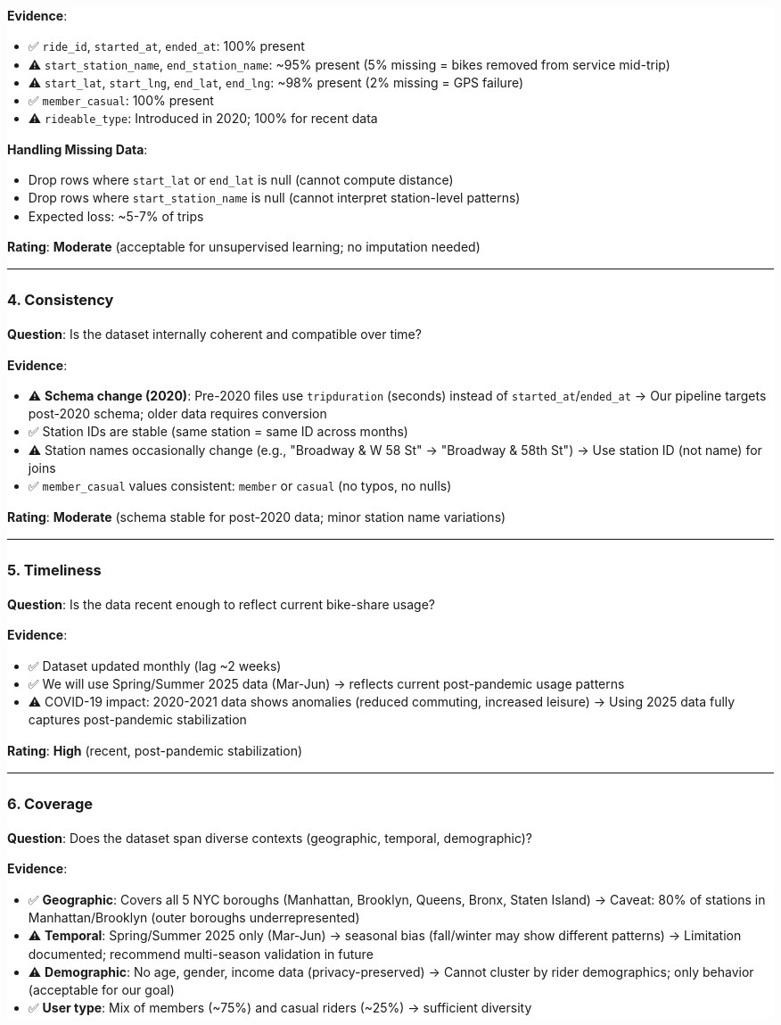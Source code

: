 **Evidence**:
- ✅ `ride_id`, `started_at`, `ended_at`: 100% present
- ⚠️ `start_station_name`, `end_station_name`: ~95% present (5% missing = bikes removed from service mid-trip)
- ⚠️ `start_lat`, `start_lng`, `end_lat`, `end_lng`: ~98% present (2% missing = GPS failure)
- ✅ `member_casual`: 100% present
- ⚠️ `rideable_type`: Introduced in 2020; 100% for recent data

**Handling Missing Data**:
- Drop rows where `start_lat` or `end_lat` is null (cannot compute distance)
- Drop rows where `start_station_name` is null (cannot interpret station-level patterns)
- Expected loss: ~5-7% of trips

**Rating**: **Moderate** (acceptable for unsupervised learning; no imputation needed)

---

### 4. Consistency
**Question**: Is the dataset internally coherent and compatible over time?

**Evidence**:
- ⚠️ **Schema change (2020)**: Pre-2020 files use `tripduration` (seconds) instead of `started_at`/`ended_at`
  → Our pipeline targets post-2020 schema; older data requires conversion
- ✅ Station IDs are stable (same station = same ID across months)
- ⚠️ Station names occasionally change (e.g., "Broadway & W 58 St" → "Broadway & 58th St")
  → Use station ID (not name) for joins
- ✅ `member_casual` values consistent: `member` or `casual` (no typos, no nulls)

**Rating**: **Moderate** (schema stable for post-2020 data; minor station name variations)

---

### 5. Timeliness
**Question**: Is the data recent enough to reflect current bike-share usage?

**Evidence**:
- ✅ Dataset updated monthly (lag ~2 weeks)
- ✅ We will use Spring/Summer 2025 data (Mar-Jun) → reflects current post-pandemic usage patterns
- ⚠️ COVID-19 impact: 2020-2021 data shows anomalies (reduced commuting, increased leisure)
  → Using 2025 data fully captures post-pandemic stabilization

**Rating**: **High** (recent, post-pandemic stabilization)

---

### 6. Coverage
**Question**: Does the dataset span diverse contexts (geographic, temporal, demographic)?

**Evidence**:
- ✅ **Geographic**: Covers all 5 NYC boroughs (Manhattan, Brooklyn, Queens, Bronx, Staten Island)
  → Caveat: 80% of stations in Manhattan/Brooklyn (outer boroughs underrepresented)
- ⚠️ **Temporal**: Spring/Summer 2025 only (Mar-Jun) → seasonal bias (fall/winter may show different patterns)
  → Limitation documented; recommend multi-season validation in future
- ⚠️ **Demographic**: No age, gender, income data (privacy-preserved)
  → Cannot cluster by rider demographics; only behavior (acceptable for our goal)
- ✅ **User type**: Mix of members (~75%) and casual riders (~25%) → sufficient diversity
